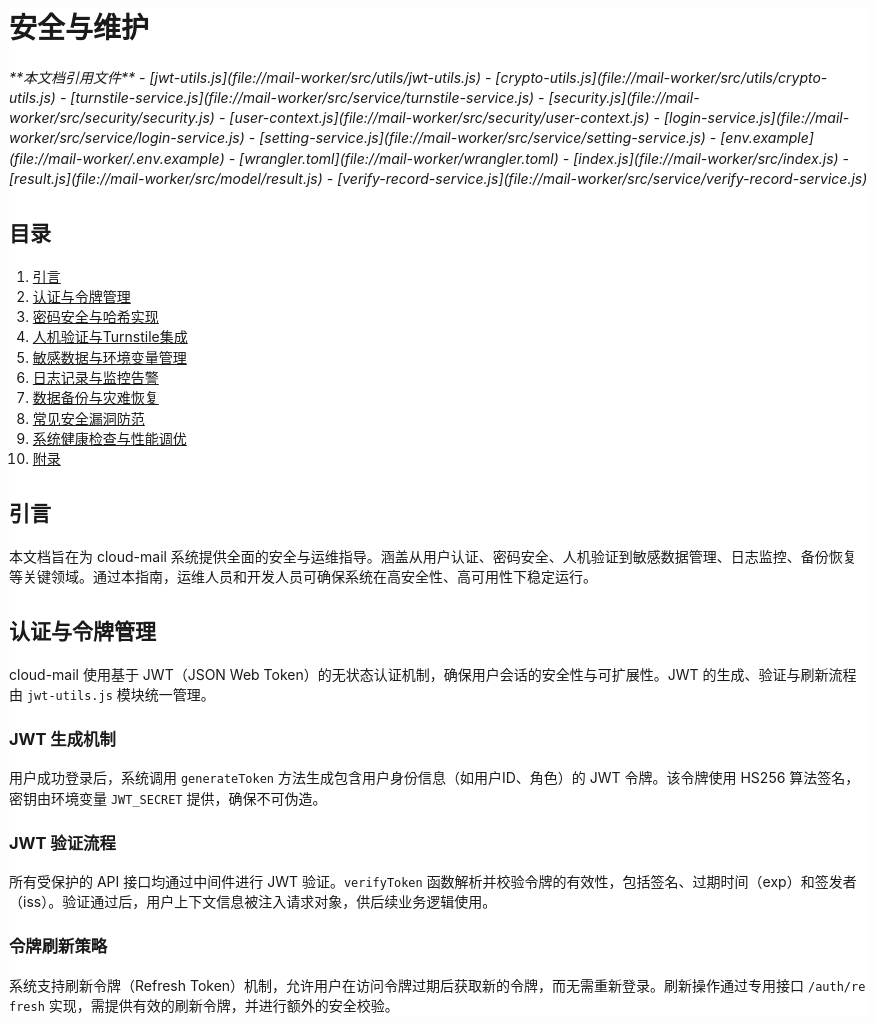 # 安全与维护

<cite>
**本文档引用文件**  
- [jwt-utils.js](file://mail-worker/src/utils/jwt-utils.js)
- [crypto-utils.js](file://mail-worker/src/utils/crypto-utils.js)
- [turnstile-service.js](file://mail-worker/src/service/turnstile-service.js)
- [security.js](file://mail-worker/src/security/security.js)
- [user-context.js](file://mail-worker/src/security/user-context.js)
- [login-service.js](file://mail-worker/src/service/login-service.js)
- [setting-service.js](file://mail-worker/src/service/setting-service.js)
- [env.example](file://mail-worker/.env.example)
- [wrangler.toml](file://mail-worker/wrangler.toml)
- [index.js](file://mail-worker/src/index.js)
- [result.js](file://mail-worker/src/model/result.js)
- [verify-record-service.js](file://mail-worker/src/service/verify-record-service.js)
</cite>

## 目录
1. [引言](#引言)
2. [认证与令牌管理](#认证与令牌管理)
3. [密码安全与哈希实现](#密码安全与哈希实现)
4. [人机验证与Turnstile集成](#人机验证与turnstile集成)
5. [敏感数据与环境变量管理](#敏感数据与环境变量管理)
6. [日志记录与监控告警](#日志记录与监控告警)
7. [数据备份与灾难恢复](#数据备份与灾难恢复)
8. [常见安全漏洞防范](#常见安全漏洞防范)
9. [系统健康检查与性能调优](#系统健康检查与性能调优)
10. [附录](#附录)

## 引言
本文档旨在为 cloud-mail 系统提供全面的安全与运维指导。涵盖从用户认证、密码安全、人机验证到敏感数据管理、日志监控、备份恢复等关键领域。通过本指南，运维人员和开发人员可确保系统在高安全性、高可用性下稳定运行。

## 认证与令牌管理

cloud-mail 使用基于 JWT（JSON Web Token）的无状态认证机制，确保用户会话的安全性与可扩展性。JWT 的生成、验证与刷新流程由 `jwt-utils.js` 模块统一管理。

### JWT 生成机制
用户成功登录后，系统调用 `generateToken` 方法生成包含用户身份信息（如用户ID、角色）的 JWT 令牌。该令牌使用 HS256 算法签名，密钥由环境变量 `JWT_SECRET` 提供，确保不可伪造。

### JWT 验证流程
所有受保护的 API 接口均通过中间件进行 JWT 验证。`verifyToken` 函数解析并校验令牌的有效性，包括签名、过期时间（exp）和签发者（iss）。验证通过后，用户上下文信息被注入请求对象，供后续业务逻辑使用。

### 令牌刷新策略
系统支持刷新令牌（Refresh Token）机制，允许用户在访问令牌过期后获取新的令牌，而无需重新登录。刷新操作通过专用接口 `/auth/refresh` 实现，需提供有效的刷新令牌，并进行额外的安全校验。
